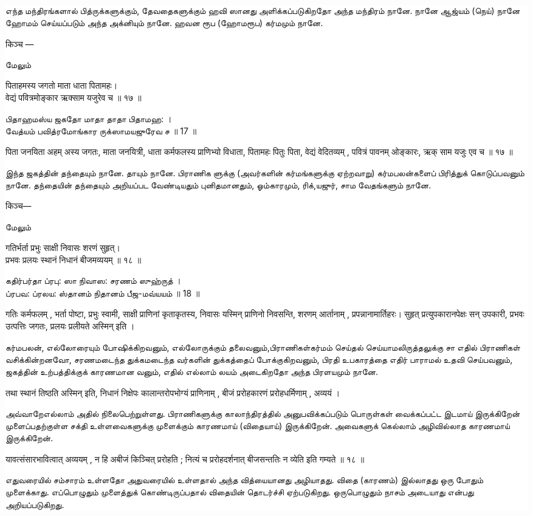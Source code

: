 எந்த மந்திரங்களால் பித்ருக்களுக்கும், தேவதைகளுக்கும் ஹவி ஸானது
அளிக்கப்படுகிறதோ அந்த மந்திரம் நானே. நானே ஆஜ்யம் (நெய்) நானே ஹோமம்
செய்யப்படும் அந்த அக்னியும் நானே. ஹவன ரூப (ஹோமரூப) கர்மமும் நானே.

किञ्च —

மேலும்

पिताहमस्य जगतो माता धाता पितामहः।  
वेद्यं पवित्रमोङ्कार ऋक्साम यजुरेव च ॥ १७ ॥

பிதாஹமஸ்ய ஜகதோ மாதா தாதா பிதாமஹ: ।  
வேத்யம் பவித்ரமோங்கார ருக்ஸாமயஜுரேவ ச ॥ 17 ॥

पिता जनयिता अहम् अस्य जगतः, माता जनयित्री, धाता कर्मफलस्य प्राणिभ्यो
विधाता, पितामहः पितुः पिता, वेद्यं वेदितव्यम् , पवित्रं पावनम् ओङ्कारः,
ऋक् साम यजुः एव च ॥ १७ ॥

இந்த ஜகத்தின் தந்தையும் நானே. தாயும் நானே. பிராணிக ளுக்கு (அவர்களின்
கர்மங்களுக்கு ஏற்றவாறு) கர்மபலன்களைப் பிரித்துக் கொடுப்பவனும் நானே.
தந்தையின் தந்தையும் அறியப்பட வேண்டியதும் புனிதமானதும், ஓம்காரமும்,
ரிக்,யஜுர், சாம வேதங்களும் நானே.

किञ्च—

மேலும்

गतिर्भर्ता प्रभुः साक्षी निवासः शरणं सुहृत्।  
प्रभवः प्रलयः स्थानं निधानं बीजमव्ययम् ॥ १८ ॥

கதிர்பர்தா ப்ரபு: ஸா நிவாஸ: சரணம் ஸுஹ்ருத் ।  
ப்ரபவ: ப்ரலய: ஸ்தானம் நிதானம் பீஜ-மவ்யயம் ॥ 18 ॥

गतिः कर्मफलम् , भर्ता पोष्टा, प्रभुः स्वामी, साक्षी प्राणिनां
कृताकृतस्य, निवासः यस्मिन् प्राणिनो निवसन्ति, शरणम् आर्तानाम् ,
प्रपन्नानामार्तिहरः। सुहृत् प्रत्युपकारानपेक्षः सन् उपकारी, प्रभवः
उत्पत्तिः जगतः, प्रलयः प्रलीयते अस्मिन् इति ।

கர்மபலன், எல்லோரையும் போஷிக்கிறவனும், எல்லோருக்கும்
தலைவனும்,பிராணிகள்கர்மம் செய்தல் செய்யாமலிருத்தலுக்கு சா எதில் பிராணிகள்
வசிக்கின்றனவோ, சரணமடைந்த துக்கமடைந்த வர்களின் துக்கத்தைப்
போக்குகிறவனும், பிரதி உபகாரத்தை எதிர் பாராமல் உதவி செய்பவனும், ஜகத்தின்
உற்பத்திக்குக் காரணமான வனும், எதில் எல்லாம் லயம் அடைகிறதோ அந்த பிரளயமும்
நானே.

तथा स्थानं तिष्ठति अस्मिन् इति, निधानं निक्षेपः कालान्तरोपभोग्यं
प्राणिनाम् , बीजं प्ररोहकारणं प्ररोहधर्मिणाम् , अव्ययं ।

அவ்வாறேஎல்லாம் அதில் நிலைபெற்றுள்ளது. பிராணிகளுக்கு காலாந்திரத்தில்
அனுபவிக்கப்படும் பொருள்கள் வைக்கப்பட்ட இடமாய் இருக்கிறேன்
முளைப்பதற்குள்ள சக்தி உள்ளவைகளுக்கு முளைக்கும் காரணமாய் (விதையாய்)
இருக்கிறேன். அவைகளுக் கெல்லாம் அழிவில்லாத காரணமாய் இருக்கிறேன்.

यावत्संसारभावित्वात् अव्ययम् , न हि अबीजं किञ्चित् प्ररोहति ; नित्यं च
प्ररोहदर्शनात् बीजसन्ततिः न व्येति इति गम्यते ॥ १८ ॥

எதுவரையில் சம்சாரம் உள்ளதோ அதுவரையில் உள்ளதால் அந்த வித்யையானது
அழியாதது. விதை (காரணம்) இல்லாதது ஒரு போதும் முளைக்காது. எப்பொழுதும்
முளைத்துக் கொண்டிருப்பதால் விதையின் தொடர்ச்சி ஏற்படுகிறது. ஒருபொழுதும்
நாசம் அடையாது என்பது அறியப்படுகிறது.
